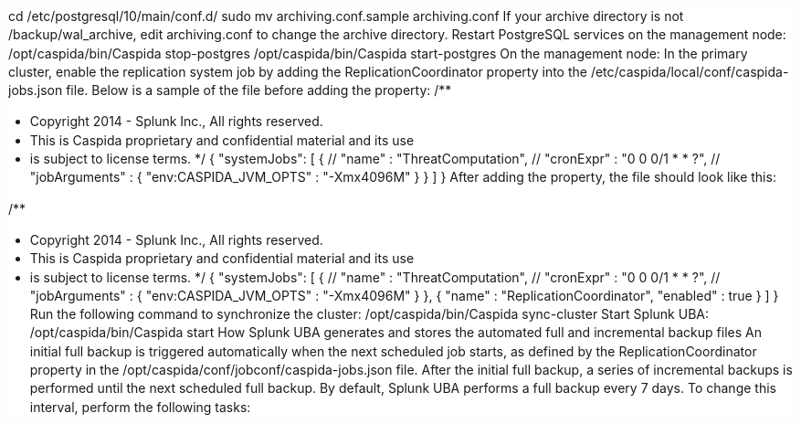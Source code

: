 cd /etc/postgresql/10/main/conf.d/
sudo mv archiving.conf.sample archiving.conf
If your archive directory is not /backup/wal_archive, edit archiving.conf to change the archive directory.
Restart PostgreSQL services on the management node:
/opt/caspida/bin/Caspida stop-postgres
/opt/caspida/bin/Caspida start-postgres
On the management node:
In the primary cluster, enable the replication system job by adding the ReplicationCoordinator property into the /etc/caspida/local/conf/caspida-jobs.json file. Below is a sample of the file before adding the property:
/**
 * Copyright 2014 - Splunk Inc., All rights reserved.
 * This is Caspida proprietary and confidential material and its use
 * is subject to license terms.
 */
{
  "systemJobs": [
    {
      // "name" : "ThreatComputation",
      // "cronExpr"   : "0 0 0/1 * * ?",
      // "jobArguments" : { "env:CASPIDA_JVM_OPTS" :  "-Xmx4096M" }
    }
  ]
} 
After adding the property, the file should look like this:

/**
 * Copyright 2014 - Splunk Inc., All rights reserved.
 * This is Caspida proprietary and confidential material and its use
 * is subject to license terms.
 */
{
  "systemJobs": [
    {
      // "name" : "ThreatComputation",
      // "cronExpr"   : "0 0 0/1 * * ?",
      // "jobArguments" : { "env:CASPIDA_JVM_OPTS" :  "-Xmx4096M" }
    },
    {
      "name"         : "ReplicationCoordinator",
      "enabled"      : true
    }
  ]
} 
Run the following command to synchronize the cluster:
/opt/caspida/bin/Caspida sync-cluster
Start Splunk UBA:
/opt/caspida/bin/Caspida start
How Splunk UBA generates and stores the automated full and incremental backup files
An initial full backup is triggered automatically when the next scheduled job starts, as defined by the ReplicationCoordinator property in the /opt/caspida/conf/jobconf/caspida-jobs.json file. After the initial full backup, a series of incremental backups is performed until the next scheduled full backup. By default, Splunk UBA performs a full backup every 7 days. To change this interval, perform the following tasks:
